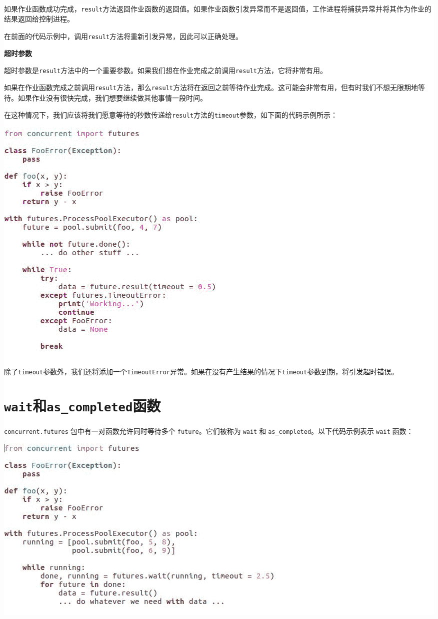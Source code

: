 如果作业函数成功完成，`result`方法返回作业函数的返回值。如果作业函数引发异常而不是返回值，工作进程将捕获异常并将其作为作业的结果返回给控制进程。

在前面的代码示例中，调用`result`方法将重新引发异常，因此可以正确处理。

**超时参数**

超时参数是`result`方法中的一个重要参数。如果我们想在作业完成之前调用`result`方法，它将非常有用。

如果在作业函数完成之前调用`result`方法，那么`result`方法将在返回之前等待作业完成。这可能会非常有用，但有时我们不想无限期地等待。如果作业没有很快完成，我们想要继续做其他事情一段时间。

在这种情况下，我们应该将我们愿意等待的秒数传递给`result`方法的`timeout`参数，如下面的代码示例所示：

![](img/c578c83f-35d8-45f7-964e-d791cab5bcce.jpg)

除了`timeout`参数外，我们还将添加一个`TimeoutError`异常。如果在没有产生结果的情况下`timeout`参数到期，将引发超时错误。

# `wait`和`as_completed`函数

`concurrent.futures` 包中有一对函数允许同时等待多个 `future`。它们被称为 `wait` 和 `as_completed`。以下代码示例表示 `wait` 函数：

![图片](img/0da427e6-d85c-428c-aa27-d30a7530a0d0.jpg)
